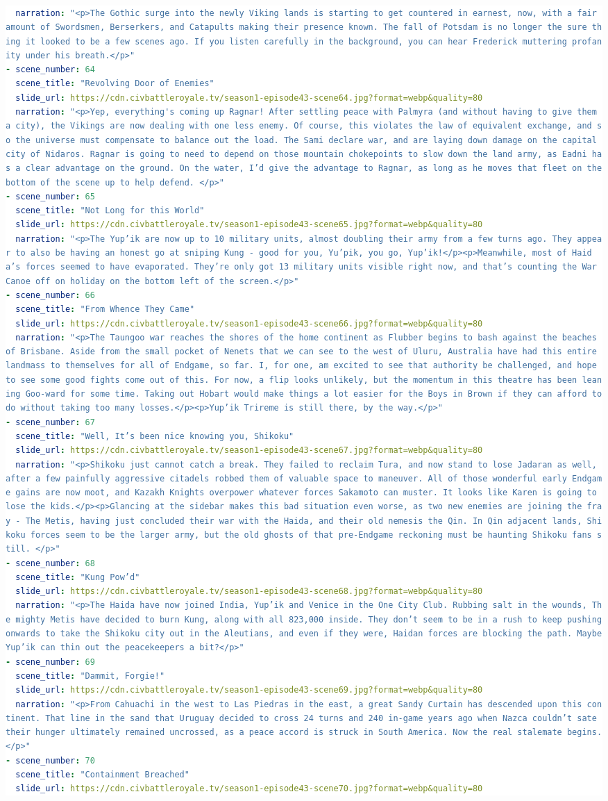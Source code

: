 ```yaml
  narration: "<p>The Gothic surge into the newly Viking lands is starting to get countered in earnest, now, with a fair amount of Swordsmen, Berserkers, and Catapults making their presence known. The fall of Potsdam is no longer the sure thing it looked to be a few scenes ago. If you listen carefully in the background, you can hear Frederick muttering profanity under his breath.</p>"
- scene_number: 64
  scene_title: "Revolving Door of Enemies"
  slide_url: https://cdn.civbattleroyale.tv/season1-episode43-scene64.jpg?format=webp&quality=80
  narration: "<p>Yep, everything's coming up Ragnar! After settling peace with Palmyra (and without having to give them a city), the Vikings are now dealing with one less enemy. Of course, this violates the law of equivalent exchange, and so the universe must compensate to balance out the load. The Sami declare war, and are laying down damage on the capital city of Nidaros. Ragnar is going to need to depend on those mountain chokepoints to slow down the land army, as Eadni has a clear advantage on the ground. On the water, I’d give the advantage to Ragnar, as long as he moves that fleet on the bottom of the scene up to help defend. </p>"
- scene_number: 65
  scene_title: "Not Long for this World"
  slide_url: https://cdn.civbattleroyale.tv/season1-episode43-scene65.jpg?format=webp&quality=80
  narration: "<p>The Yup’ik are now up to 10 military units, almost doubling their army from a few turns ago. They appear to also be having an honest go at sniping Kung - good for you, Yu’pik, you go, Yup’ik!</p><p>Meanwhile, most of Haida’s forces seemed to have evaporated. They’re only got 13 military units visible right now, and that’s counting the War Canoe off on holiday on the bottom left of the screen.</p>"
- scene_number: 66
  scene_title: "From Whence They Came"
  slide_url: https://cdn.civbattleroyale.tv/season1-episode43-scene66.jpg?format=webp&quality=80
  narration: "<p>The Taungoo war reaches the shores of the home continent as Flubber begins to bash against the beaches of Brisbane. Aside from the small pocket of Nenets that we can see to the west of Uluru, Australia have had this entire landmass to themselves for all of Endgame, so far. I, for one, am excited to see that authority be challenged, and hope to see some good fights come out of this. For now, a flip looks unlikely, but the momentum in this theatre has been leaning Goo-ward for some time. Taking out Hobart would make things a lot easier for the Boys in Brown if they can afford to do without taking too many losses.</p><p>Yup’ik Trireme is still there, by the way.</p>"
- scene_number: 67
  scene_title: "Well, It’s been nice knowing you, Shikoku"
  slide_url: https://cdn.civbattleroyale.tv/season1-episode43-scene67.jpg?format=webp&quality=80
  narration: "<p>Shikoku just cannot catch a break. They failed to reclaim Tura, and now stand to lose Jadaran as well, after a few painfully aggressive citadels robbed them of valuable space to maneuver. All of those wonderful early Endgame gains are now moot, and Kazakh Knights overpower whatever forces Sakamoto can muster. It looks like Karen is going to lose the kids.</p><p>Glancing at the sidebar makes this bad situation even worse, as two new enemies are joining the fray - The Metis, having just concluded their war with the Haida, and their old nemesis the Qin. In Qin adjacent lands, Shikoku forces seem to be the larger army, but the old ghosts of that pre-Endgame reckoning must be haunting Shikoku fans still. </p>"
- scene_number: 68
  scene_title: "Kung Pow’d"
  slide_url: https://cdn.civbattleroyale.tv/season1-episode43-scene68.jpg?format=webp&quality=80
  narration: "<p>The Haida have now joined India, Yup’ik and Venice in the One City Club. Rubbing salt in the wounds, The mighty Metis have decided to burn Kung, along with all 823,000 inside. They don’t seem to be in a rush to keep pushing onwards to take the Shikoku city out in the Aleutians, and even if they were, Haidan forces are blocking the path. Maybe Yup’ik can thin out the peacekeepers a bit?</p>"
- scene_number: 69
  scene_title: "Dammit, Forgie!"
  slide_url: https://cdn.civbattleroyale.tv/season1-episode43-scene69.jpg?format=webp&quality=80
  narration: "<p>From Cahuachi in the west to Las Piedras in the east, a great Sandy Curtain has descended upon this continent. That line in the sand that Uruguay decided to cross 24 turns and 240 in-game years ago when Nazca couldn’t sate their hunger ultimately remained uncrossed, as a peace accord is struck in South America. Now the real stalemate begins. </p>"
- scene_number: 70
  scene_title: "Containment Breached"
  slide_url: https://cdn.civbattleroyale.tv/season1-episode43-scene70.jpg?format=webp&quality=80
```
